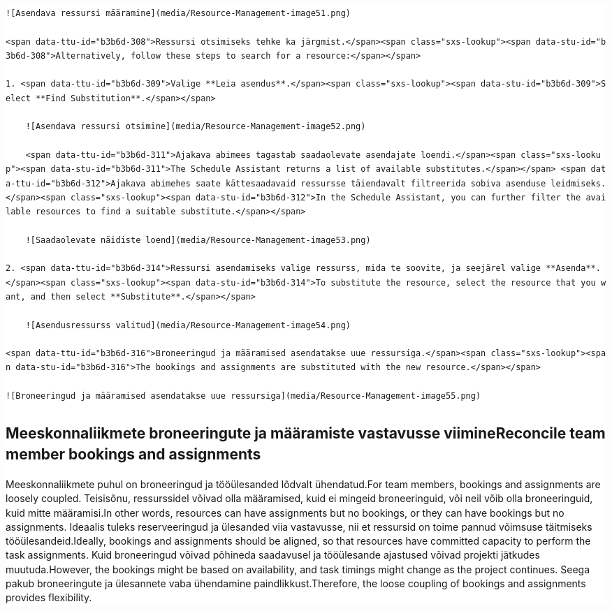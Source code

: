     ![Asendava ressursi määramine](media/Resource-Management-image51.png)

    <span data-ttu-id="b3b6d-308">Ressursi otsimiseks tehke ka järgmist.</span><span class="sxs-lookup"><span data-stu-id="b3b6d-308">Alternatively, follow these steps to search for a resource:</span></span>

    1. <span data-ttu-id="b3b6d-309">Valige **Leia asendus**.</span><span class="sxs-lookup"><span data-stu-id="b3b6d-309">Select **Find Substitution**.</span></span>

        ![Asendava ressursi otsimine](media/Resource-Management-image52.png)

        <span data-ttu-id="b3b6d-311">Ajakava abimees tagastab saadaolevate asendajate loendi.</span><span class="sxs-lookup"><span data-stu-id="b3b6d-311">The Schedule Assistant returns a list of available substitutes.</span></span> <span data-ttu-id="b3b6d-312">Ajakava abimehes saate kättesaadavaid ressursse täiendavalt filtreerida sobiva asenduse leidmiseks.</span><span class="sxs-lookup"><span data-stu-id="b3b6d-312">In the Schedule Assistant, you can further filter the available resources to find a suitable substitute.</span></span>

        ![Saadaolevate näidiste loend](media/Resource-Management-image53.png)

    2. <span data-ttu-id="b3b6d-314">Ressursi asendamiseks valige ressurss, mida te soovite, ja seejärel valige **Asenda**.</span><span class="sxs-lookup"><span data-stu-id="b3b6d-314">To substitute the resource, select the resource that you want, and then select **Substitute**.</span></span>

        ![Asendusressurss valitud](media/Resource-Management-image54.png)

    <span data-ttu-id="b3b6d-316">Broneeringud ja määramised asendatakse uue ressursiga.</span><span class="sxs-lookup"><span data-stu-id="b3b6d-316">The bookings and assignments are substituted with the new resource.</span></span>

    ![Broneeringud ja määramised asendatakse uue ressursiga](media/Resource-Management-image55.png)

## <a name="reconcile-team-member-bookings-and-assignments"></a><span data-ttu-id="b3b6d-318">Meeskonnaliikmete broneeringute ja määramiste vastavusse viimine</span><span class="sxs-lookup"><span data-stu-id="b3b6d-318">Reconcile team member bookings and assignments</span></span>

<span data-ttu-id="b3b6d-319">Meeskonnaliikmete puhul on broneeringud ja tööülesanded lõdvalt ühendatud.</span><span class="sxs-lookup"><span data-stu-id="b3b6d-319">For team members, bookings and assignments are loosely coupled.</span></span> <span data-ttu-id="b3b6d-320">Teisisõnu, ressurssidel võivad olla määramised, kuid ei mingeid broneeringuid, või neil võib olla broneeringuid, kuid mitte määramisi.</span><span class="sxs-lookup"><span data-stu-id="b3b6d-320">In other words, resources can have assignments but no bookings, or they can have bookings but no assignments.</span></span> <span data-ttu-id="b3b6d-321">Ideaalis tuleks reserveeringud ja ülesanded viia vastavusse, nii et ressursid on toime pannud võimsuse täitmiseks tööülesandeid.</span><span class="sxs-lookup"><span data-stu-id="b3b6d-321">Ideally, bookings and assignments should be aligned, so that resources have committed capacity to perform the task assignments.</span></span> <span data-ttu-id="b3b6d-322">Kuid broneeringud võivad põhineda saadavusel ja tööülesande ajastused võivad projekti jätkudes muutuda.</span><span class="sxs-lookup"><span data-stu-id="b3b6d-322">However, the bookings might be based on availability, and task timings might change as the project continues.</span></span> <span data-ttu-id="b3b6d-323">Seega pakub broneeringute ja ülesannete vaba ühendamine paindlikkust.</span><span class="sxs-lookup"><span data-stu-id="b3b6d-323">Therefore, the loose coupling of bookings and assignments provides flexibility.</span></span>
